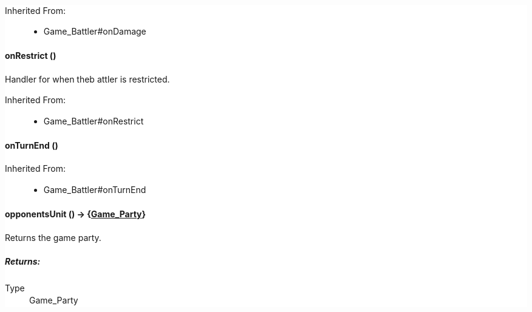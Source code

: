 <dl>
                <dt>Inherited From:</dt>
                <dd>
                    <ul>
                        <li>
                            <a>Game_Battler#onDamage</a>
                        </li>
                    </ul>
                </dd>
            </dl>

#### onRestrict ()


Handler for when theb attler is restricted.
<dl>
                <dt>Inherited From:</dt>
                <dd>
                    <ul>
                        <li>
                            <a>Game_Battler#onRestrict</a>
                        </li>
                    </ul>
                </dd>
            </dl>

#### onTurnEnd ()

<dl>
                <dt>Inherited From:</dt>
                <dd>
                    <ul>
                        <li>
                            <a>Game_Battler#onTurnEnd</a>
                        </li>
                    </ul>
                </dd>
            </dl>

#### opponentsUnit () → {[Game_Party](Game_Party.md)}


Returns the game party.
<dl>
</dl>

##### Returns:

<dl>
                <dt> Type </dt>
                <dd>
                    <span><a>Game_Party</a></span>
                </dd>
            </dl>
